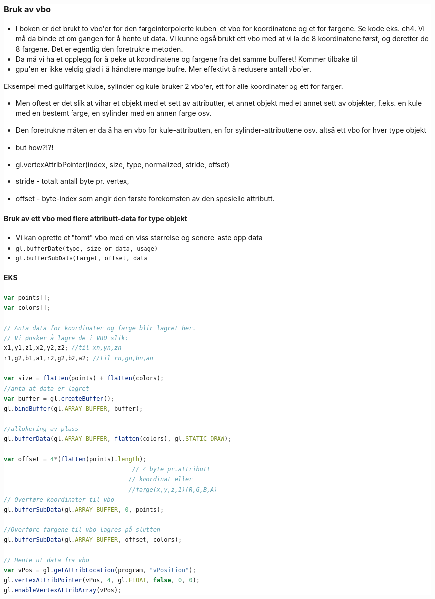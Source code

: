 ### Bruk av vbo
* I boken er det brukt to vbo'er for den fargeinterpolerte kuben, et vbo for koordinatene og et for fargene. Se kode 
eks. ch4. Vi må da binde et om gangen for å hente ut data. Vi kunne også brukt ett vbo med at vi la de 8 koordinatene 
først, og deretter de 8 fargene. Det er egentlig den foretrukne metoden.
* Da må vi ha et opplegg for å peke ut koordinatene og fargene fra det samme bufferet! Kommer tilbake til
* gpu'en er ikke veldig glad i å håndtere mange bufre. Mer effektivt å redusere antall vbo'er.

Eksempel med gullfarget kube, sylinder og kule bruker 2 vbo'er, ett for alle koordinater og ett for farger.

* Men oftest er det slik at vihar et objekt med et sett av attributter, et annet objekt med et annet sett av objekter, 
f.eks. en kule med en bestemt farge, en sylinder med en annen farge osv.
* Den foretrukne måten er da å ha en vbo for kule-attributten, en for sylinder-attributtene osv. altså ett vbo for hver
type objekt
* but how?!?!

* gl.vertexAttribPointer(index, size, type, normalized, stride, offset)
* stride - totalt antall byte pr. vertex,
* offset - byte-index som angir den første forekomsten av den spesielle attributt.

#### Bruk av ett vbo med flere attributt-data for type objekt
* Vi kan oprette et "tomt" vbo med en viss størrelse og senere laste opp data
* ``gl.bufferDate(tyoe, size or data, usage)``
* ``gl.bufferSubData(target, offset, data``

#### EKS

````javascript
var points[];
var colors[];

// Anta data for koordinater og farge blir lagret her.
// Vi ønsker å lagre de i VBO slik:
x1,y1,z1,x2,y2,z2; //til xn,yn,zn
r1,g2,b1,a1,r2,g2,b2,a2; //til rn,gn,bn,an

var size = flatten(points) + flatten(colors);
//anta at data er lagret
var buffer = gl.createBuffer();
gl.bindBuffer(gl.ARRAY_BUFFER, buffer);

//allokering av plass
gl.bufferData(gl.ARRAY_BUFFER, flatten(colors), gl.STATIC_DRAW);

var offset = 4*(flatten(points).length);
                                    // 4 byte pr.attributt
                                   // koordinat eller
                                   //farge(x,y,z,1)(R,G,B,A)
// Overføre koordinater til vbo
gl.bufferSubData(gl.ARRAY_BUFFER, 0, points);

//Overføre fargene til vbo-lagres på slutten
gl.bufferSubData(gl.ARRAY_BUFFER, offset, colors);

// Hente ut data fra vbo
var vPos = gl.getAttribLocation(program, "vPosition");
gl.vertexAttribPointer(vPos, 4, gl.FLOAT, false, 0, 0);
gl.enableVertexAttribArray(vPos);

````